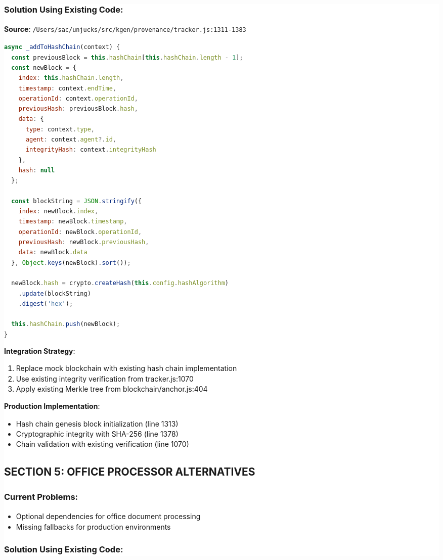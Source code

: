 ### Solution Using Existing Code:

**Source**: `/Users/sac/unjucks/src/kgen/provenance/tracker.js:1311-1383`
```javascript
async _addToHashChain(context) {
  const previousBlock = this.hashChain[this.hashChain.length - 1];
  const newBlock = {
    index: this.hashChain.length,
    timestamp: context.endTime,
    operationId: context.operationId,
    previousHash: previousBlock.hash,
    data: {
      type: context.type,
      agent: context.agent?.id,
      integrityHash: context.integrityHash
    },
    hash: null
  };
  
  const blockString = JSON.stringify({
    index: newBlock.index,
    timestamp: newBlock.timestamp,
    operationId: newBlock.operationId,
    previousHash: newBlock.previousHash,
    data: newBlock.data
  }, Object.keys(newBlock).sort());
  
  newBlock.hash = crypto.createHash(this.config.hashAlgorithm)
    .update(blockString)
    .digest('hex');
  
  this.hashChain.push(newBlock);
}
```

**Integration Strategy**:
1. Replace mock blockchain with existing hash chain implementation
2. Use existing integrity verification from tracker.js:1070
3. Apply existing Merkle tree from blockchain/anchor.js:404

**Production Implementation**:
- Hash chain genesis block initialization (line 1313)
- Cryptographic integrity with SHA-256 (line 1378)
- Chain validation with existing verification (line 1070)

## SECTION 5: OFFICE PROCESSOR ALTERNATIVES

### Current Problems:
- Optional dependencies for office document processing
- Missing fallbacks for production environments

### Solution Using Existing Code:
